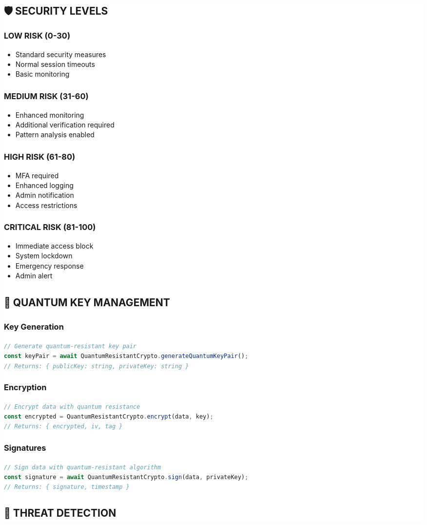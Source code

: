 ## 🛡️ SECURITY LEVELS

### **LOW RISK (0-30)**
- Standard security measures
- Normal session timeouts
- Basic monitoring

### **MEDIUM RISK (31-60)**
- Enhanced monitoring
- Additional verification required
- Pattern analysis enabled

### **HIGH RISK (61-80)**
- MFA required
- Enhanced logging
- Admin notification
- Access restrictions

### **CRITICAL RISK (81-100)**
- Immediate access block
- System lockdown
- Emergency response
- Admin alert

## 🔑 QUANTUM KEY MANAGEMENT

### **Key Generation**
```typescript
// Generate quantum-resistant key pair
const keyPair = await QuantumResistantCrypto.generateQuantumKeyPair();
// Returns: { publicKey: string, privateKey: string }
```

### **Encryption**
```typescript
// Encrypt data with quantum resistance
const encrypted = QuantumResistantCrypto.encrypt(data, key);
// Returns: { encrypted, iv, tag }
```

### **Signatures**
```typescript
// Sign data with quantum-resistant algorithm
const signature = await QuantumResistantCrypto.sign(data, privateKey);
// Returns: { signature, timestamp }
```

## 🚨 THREAT DETECTION

